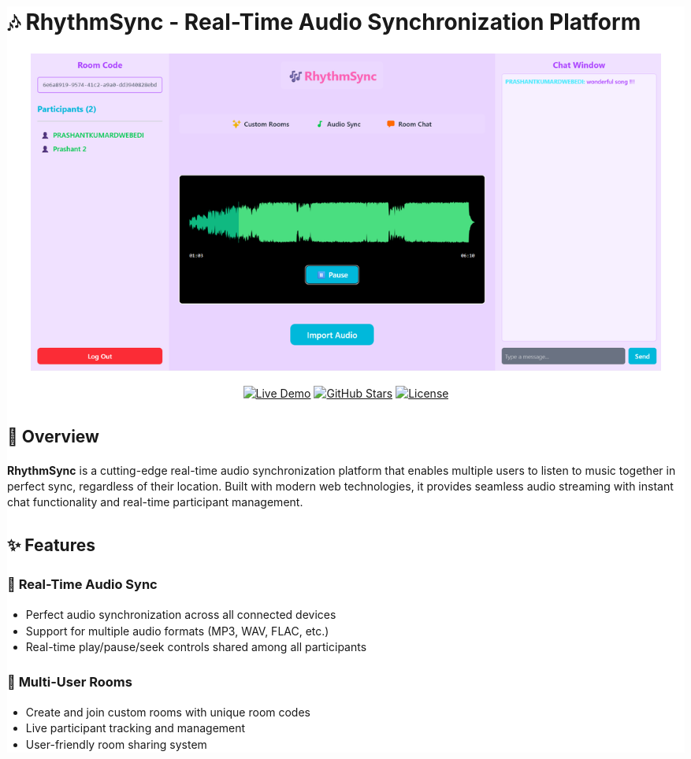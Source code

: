 # 🎶 RhythmSync - Real-Time Audio Synchronization Platform

<div align="center">
  <img src="screenshots/pc_screenshot.png" alt="RhythmSync Desktop View" width="800"/>
  
  [![Live Demo](https://img.shields.io/badge/Live-Demo-brightgreen?style=for-the-badge)](https://your-vercel-app.vercel.app)
  [![GitHub Stars](https://img.shields.io/github/stars/yourusername/rhythmsync?style=for-the-badge)](https://github.com/yourusername/rhythmsync)
  [![License](https://img.shields.io/badge/License-MIT-blue?style=for-the-badge)](LICENSE)
</div>

## 🌟 Overview

**RhythmSync** is a cutting-edge real-time audio synchronization platform that enables multiple users to listen to music together in perfect sync, regardless of their location. Built with modern web technologies, it provides seamless audio streaming with instant chat functionality and real-time participant management.

## ✨ Features

### 🎵 **Real-Time Audio Sync**
- Perfect audio synchronization across all connected devices
- Support for multiple audio formats (MP3, WAV, FLAC, etc.)
- Real-time play/pause/seek controls shared among all participants

### 👥 **Multi-User Rooms**
- Create and join custom rooms with unique room codes
- Live participant tracking and management
- User-friendly room sharing system
